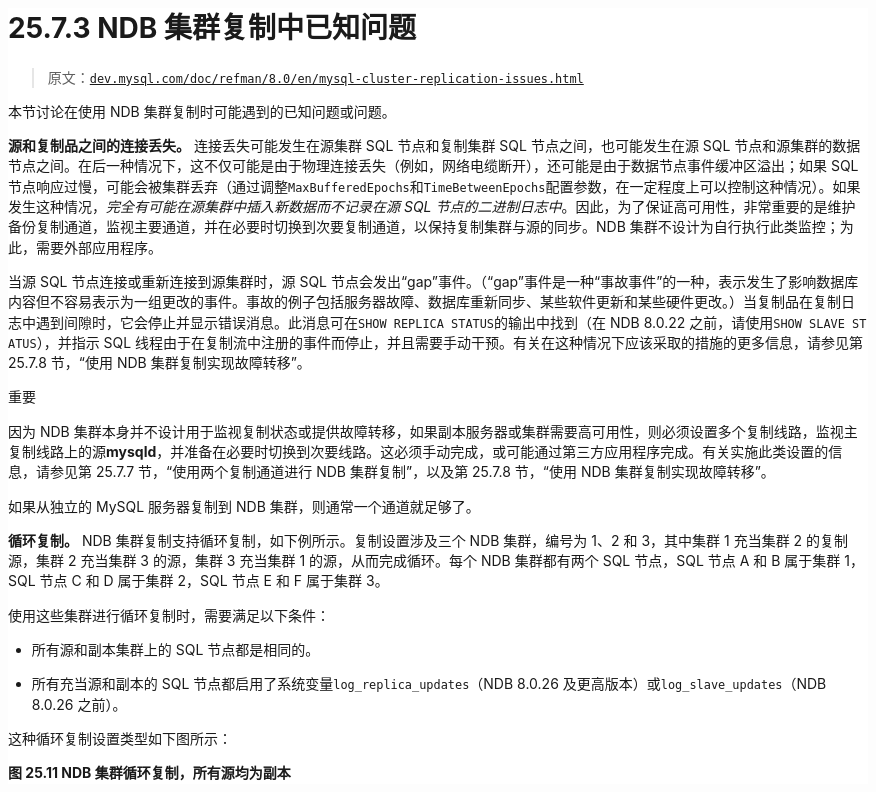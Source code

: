 # 25.7.3 NDB 集群复制中已知问题

> 原文：[`dev.mysql.com/doc/refman/8.0/en/mysql-cluster-replication-issues.html`](https://dev.mysql.com/doc/refman/8.0/en/mysql-cluster-replication-issues.html)

本节讨论在使用 NDB 集群复制时可能遇到的已知问题或问题。

**源和复制品之间的连接丢失。** 连接丢失可能发生在源集群 SQL 节点和复制集群 SQL 节点之间，也可能发生在源 SQL 节点和源集群的数据节点之间。在后一种情况下，这不仅可能是由于物理连接丢失（例如，网络电缆断开），还可能是由于数据节点事件缓冲区溢出；如果 SQL 节点响应过慢，可能会被集群丢弃（通过调整`MaxBufferedEpochs`和`TimeBetweenEpochs`配置参数，在一定程度上可以控制这种情况）。如果发生这种情况，*完全有可能在源集群中插入新数据而不记录在源 SQL 节点的二进制日志中*。因此，为了保证高可用性，非常重要的是维护备份复制通道，监视主要通道，并在必要时切换到次要复制通道，以保持复制集群与源的同步。NDB 集群不设计为自行执行此类监控；为此，需要外部应用程序。

当源 SQL 节点连接或重新连接到源集群时，源 SQL 节点会发出“gap”事件。（“gap”事件是一种“事故事件”的一种，表示发生了影响数据库内容但不容易表示为一组更改的事件。事故的例子包括服务器故障、数据库重新同步、某些软件更新和某些硬件更改。）当复制品在复制日志中遇到间隙时，它会停止并显示错误消息。此消息可在`SHOW REPLICA STATUS`的输出中找到（在 NDB 8.0.22 之前，请使用`SHOW SLAVE STATUS`），并指示 SQL 线程由于在复制流中注册的事件而停止，并且需要手动干预。有关在这种情况下应该采取的措施的更多信息，请参见第 25.7.8 节，“使用 NDB 集群复制实现故障转移”。

重要

因为 NDB 集群本身并不设计用于监视复制状态或提供故障转移，如果副本服务器或集群需要高可用性，则必须设置多个复制线路，监视主复制线路上的源**mysqld**，并准备在必要时切换到次要线路。这必须手动完成，或可能通过第三方应用程序完成。有关实施此类设置的信息，请参见第 25.7.7 节，“使用两个复制通道进行 NDB 集群复制”，以及第 25.7.8 节，“使用 NDB 集群复制实现故障转移”。

如果从独立的 MySQL 服务器复制到 NDB 集群，则通常一个通道就足够了。

**循环复制。** NDB 集群复制支持循环复制，如下例所示。复制设置涉及三个 NDB 集群，编号为 1、2 和 3，其中集群 1 充当集群 2 的复制源，集群 2 充当集群 3 的源，集群 3 充当集群 1 的源，从而完成循环。每个 NDB 集群都有两个 SQL 节点，SQL 节点 A 和 B 属于集群 1，SQL 节点 C 和 D 属于集群 2，SQL 节点 E 和 F 属于集群 3。

使用这些集群进行循环复制时，需要满足以下条件：

+   所有源和副本集群上的 SQL 节点都是相同的。

+   所有充当源和副本的 SQL 节点都启用了系统变量`log_replica_updates`（NDB 8.0.26 及更高版本）或`log_slave_updates`（NDB 8.0.26 之前）。

这种循环复制设置类型如下图所示：

**图 25.11 NDB 集群循环复制，所有源均为副本**
